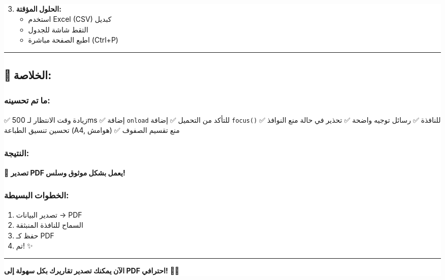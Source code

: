 3. **الحلول المؤقتة:**
   - استخدم Excel (CSV) كبديل
   - التقط شاشة للجدول
   - اطبع الصفحة مباشرة (Ctrl+P)

---

## 🎉 الخلاصة:

### ما تم تحسينه:
✅ زيادة وقت الانتظار لـ 500ms
✅ إضافة `onload` للتأكد من التحميل
✅ إضافة `focus()` للنافذة
✅ رسائل توجيه واضحة
✅ تحذير في حالة منع النوافذ
✅ تحسين تنسيق الطباعة (A4, هوامش)
✅ منع تقسيم الصفوف

### النتيجة:
🚀 **تصدير PDF يعمل بشكل موثوق وسلس!**

### الخطوات البسيطة:
1. تصدير البيانات → PDF
2. السماح للنافذة المنبثقة
3. حفظ كـ PDF
4. تم! ✨

---

**الآن يمكنك تصدير تقاريرك بكل سهولة إلى PDF احترافي!** 📄✅

